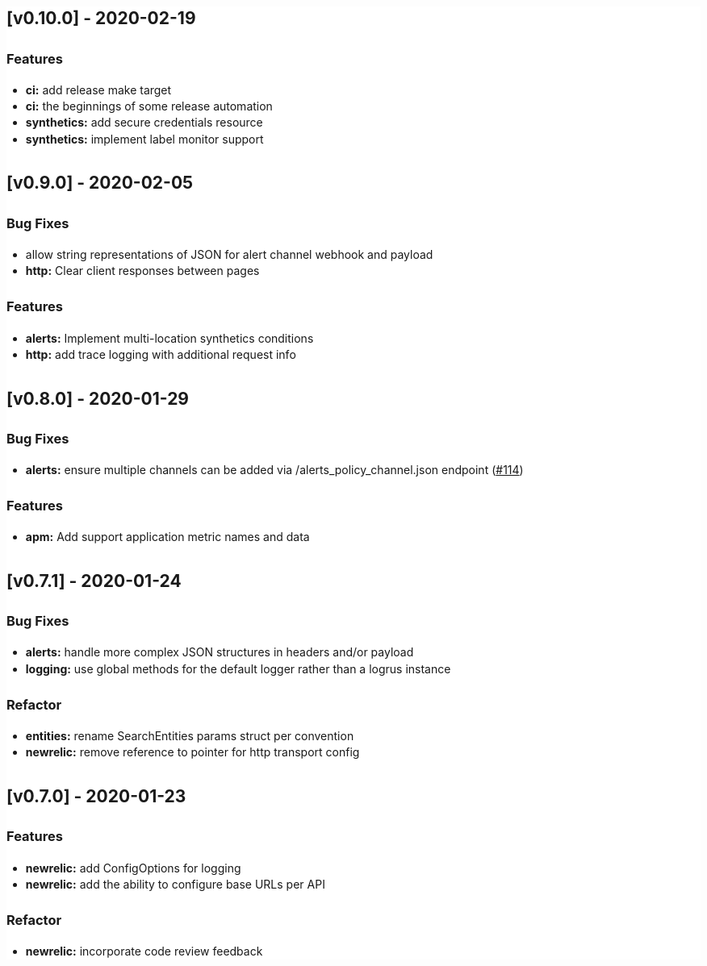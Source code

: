 <a name="v0.10.0"></a>
## [v0.10.0] - 2020-02-19
### Features
- **ci:** add release make target
- **ci:** the beginnings of some release automation
- **synthetics:** add secure credentials resource
- **synthetics:** implement label monitor support

<a name="v0.9.0"></a>
## [v0.9.0] - 2020-02-05
### Bug Fixes
- allow string representations of JSON for alert channel webhook and payload
- **http:** Clear client responses between pages

### Features
- **alerts:** Implement multi-location synthetics conditions
- **http:** add trace logging with additional request info

<a name="v0.8.0"></a>
## [v0.8.0] - 2020-01-29
### Bug Fixes
- **alerts:** ensure multiple channels can be added via /alerts_policy_channel.json endpoint ([#114](https://github.com/newrelic/newrelic-client-go/issues/114))

### Features
- **apm:** Add support application metric names and data

<a name="v0.7.1"></a>
## [v0.7.1] - 2020-01-24
### Bug Fixes
- **alerts:** handle more complex JSON structures in headers and/or payload
- **logging:** use global methods for the default logger rather than a logrus instance

### Refactor
- **entities:** rename SearchEntities params struct per convention
- **newrelic:** remove reference to pointer for http transport config

<a name="v0.7.0"></a>
## [v0.7.0] - 2020-01-23
### Features
- **newrelic:** add ConfigOptions for logging
- **newrelic:** add the ability to configure base URLs per API

### Refactor
- **newrelic:** incorporate code review feedback


[Unreleased]: https://github.com/newrelic/newrelic-client-go/compare/v2.65.0...HEAD
[v2.65.0]: https://github.com/newrelic/newrelic-client-go/compare/v2.64.0...v2.65.0
[v2.64.0]: https://github.com/newrelic/newrelic-client-go/compare/v2.63.0...v2.64.0
[v2.63.0]: https://github.com/newrelic/newrelic-client-go/compare/v2.62.0...v2.63.0
[v2.62.0]: https://github.com/newrelic/newrelic-client-go/compare/v2.61.2...v2.62.0
[v2.61.2]: https://github.com/newrelic/newrelic-client-go/compare/v2.61.1...v2.61.2
[v2.61.1]: https://github.com/newrelic/newrelic-client-go/compare/v2.61.0...v2.61.1
[v2.61.0]: https://github.com/newrelic/newrelic-client-go/compare/v2.60.0...v2.61.0
[v2.60.0]: https://github.com/newrelic/newrelic-client-go/compare/v2.59.0...v2.60.0
[v2.59.0]: https://github.com/newrelic/newrelic-client-go/compare/v2.58.0...v2.59.0
[v2.58.0]: https://github.com/newrelic/newrelic-client-go/compare/v2.57.0...v2.58.0
[v2.57.0]: https://github.com/newrelic/newrelic-client-go/compare/v2.56.1...v2.57.0
[v2.56.1]: https://github.com/newrelic/newrelic-client-go/compare/v2.56.0...v2.56.1
[v2.56.0]: https://github.com/newrelic/newrelic-client-go/compare/v2.55.4...v2.56.0
[v2.55.4]: https://github.com/newrelic/newrelic-client-go/compare/v2.55.3...v2.55.4
[v2.55.3]: https://github.com/newrelic/newrelic-client-go/compare/v2.55.2...v2.55.3
[v2.55.2]: https://github.com/newrelic/newrelic-client-go/compare/v2.55.1...v2.55.2
[v2.55.1]: https://github.com/newrelic/newrelic-client-go/compare/v2.55.0...v2.55.1
[v2.55.0]: https://github.com/newrelic/newrelic-client-go/compare/v2.54.0...v2.55.0
[v2.54.0]: https://github.com/newrelic/newrelic-client-go/compare/v2.53.0...v2.54.0
[v2.53.0]: https://github.com/newrelic/newrelic-client-go/compare/v2.52.0...v2.53.0
[v2.52.0]: https://github.com/newrelic/newrelic-client-go/compare/v2.51.3...v2.52.0
[v2.51.3]: https://github.com/newrelic/newrelic-client-go/compare/v2.51.2...v2.51.3
[v2.51.2]: https://github.com/newrelic/newrelic-client-go/compare/v2.51.1...v2.51.2
[v2.51.1]: https://github.com/newrelic/newrelic-client-go/compare/v2.51.0...v2.51.1
[v2.51.0]: https://github.com/newrelic/newrelic-client-go/compare/v2.50.1...v2.51.0
[v2.50.1]: https://github.com/newrelic/newrelic-client-go/compare/v2.50.0...v2.50.1
[v2.50.0]: https://github.com/newrelic/newrelic-client-go/compare/v2.49.0...v2.50.0
[v2.49.0]: https://github.com/newrelic/newrelic-client-go/compare/v2.48.2...v2.49.0
[v2.48.2]: https://github.com/newrelic/newrelic-client-go/compare/v2.48.1...v2.48.2
[v2.48.1]: https://github.com/newrelic/newrelic-client-go/compare/v2.48.0...v2.48.1
[v2.48.0]: https://github.com/newrelic/newrelic-client-go/compare/v2.47.0...v2.48.0
[v2.47.0]: https://github.com/newrelic/newrelic-client-go/compare/v2.46.0...v2.47.0
[v2.46.0]: https://github.com/newrelic/newrelic-client-go/compare/v2.45.0...v2.46.0
[v2.45.0]: https://github.com/newrelic/newrelic-client-go/compare/v2.44.0...v2.45.0
[v2.44.0]: https://github.com/newrelic/newrelic-client-go/compare/v2.43.2...v2.44.0
[v2.43.2]: https://github.com/newrelic/newrelic-client-go/compare/v2.43.1...v2.43.2
[v2.43.1]: https://github.com/newrelic/newrelic-client-go/compare/v2.43.0...v2.43.1
[v2.43.0]: https://github.com/newrelic/newrelic-client-go/compare/v2.42.1...v2.43.0
[v2.42.1]: https://github.com/newrelic/newrelic-client-go/compare/v2.42.0...v2.42.1
[v2.42.0]: https://github.com/newrelic/newrelic-client-go/compare/v2.41.3...v2.42.0
[v2.41.3]: https://github.com/newrelic/newrelic-client-go/compare/v2.41.2...v2.41.3
[v2.41.2]: https://github.com/newrelic/newrelic-client-go/compare/v2.41.1...v2.41.2
[v2.41.1]: https://github.com/newrelic/newrelic-client-go/compare/v2.41.0...v2.41.1
[v2.41.0]: https://github.com/newrelic/newrelic-client-go/compare/v2.40.0...v2.41.0
[v2.40.0]: https://github.com/newrelic/newrelic-client-go/compare/v2.39.1...v2.40.0
[v2.39.1]: https://github.com/newrelic/newrelic-client-go/compare/v2.39.0...v2.39.1
[v2.39.0]: https://github.com/newrelic/newrelic-client-go/compare/v2.38.0...v2.39.0
[v2.38.0]: https://github.com/newrelic/newrelic-client-go/compare/v2.37.1...v2.38.0
[v2.37.1]: https://github.com/newrelic/newrelic-client-go/compare/v2.37.0...v2.37.1
[v2.37.0]: https://github.com/newrelic/newrelic-client-go/compare/v2.36.2...v2.37.0
[v2.36.2]: https://github.com/newrelic/newrelic-client-go/compare/v2.36.1...v2.36.2
[v2.36.1]: https://github.com/newrelic/newrelic-client-go/compare/v2.36.0...v2.36.1
[v2.36.0]: https://github.com/newrelic/newrelic-client-go/compare/v2.35.0...v2.36.0
[v2.35.0]: https://github.com/newrelic/newrelic-client-go/compare/v2.34.1...v2.35.0
[v2.34.1]: https://github.com/newrelic/newrelic-client-go/compare/v2.34.0...v2.34.1
[v2.34.0]: https://github.com/newrelic/newrelic-client-go/compare/v2.33.0...v2.34.0
[v2.33.0]: https://github.com/newrelic/newrelic-client-go/compare/v2.32.0...v2.33.0
[v2.32.0]: https://github.com/newrelic/newrelic-client-go/compare/v2.31.0...v2.32.0
[v2.31.0]: https://github.com/newrelic/newrelic-client-go/compare/v2.30.0...v2.31.0
[v2.30.0]: https://github.com/newrelic/newrelic-client-go/compare/v2.29.0...v2.30.0
[v2.29.0]: https://github.com/newrelic/newrelic-client-go/compare/v2.28.1...v2.29.0
[v2.28.1]: https://github.com/newrelic/newrelic-client-go/compare/v2.28.0...v2.28.1
[v2.28.0]: https://github.com/newrelic/newrelic-client-go/compare/v2.27.0...v2.28.0
[v2.27.0]: https://github.com/newrelic/newrelic-client-go/compare/v2.26.1...v2.27.0
[v2.26.1]: https://github.com/newrelic/newrelic-client-go/compare/v2.26.0...v2.26.1
[v2.26.0]: https://github.com/newrelic/newrelic-client-go/compare/v2.25.0...v2.26.0
[v2.25.0]: https://github.com/newrelic/newrelic-client-go/compare/v2.24.0...v2.25.0
[v2.24.0]: https://github.com/newrelic/newrelic-client-go/compare/v2.23.0...v2.24.0
[v2.23.0]: https://github.com/newrelic/newrelic-client-go/compare/v2.22.2...v2.23.0
[v2.22.2]: https://github.com/newrelic/newrelic-client-go/compare/v2.22.1...v2.22.2
[v2.22.1]: https://github.com/newrelic/newrelic-client-go/compare/v2.22.0...v2.22.1
[v2.22.0]: https://github.com/newrelic/newrelic-client-go/compare/v2.21.2...v2.22.0
[v2.21.2]: https://github.com/newrelic/newrelic-client-go/compare/v2.21.1...v2.21.2
[v2.21.1]: https://github.com/newrelic/newrelic-client-go/compare/v2.21.0...v2.21.1
[v2.21.0]: https://github.com/newrelic/newrelic-client-go/compare/v2.20.0...v2.21.0
[v2.20.0]: https://github.com/newrelic/newrelic-client-go/compare/v2.19.6...v2.20.0
[v2.19.6]: https://github.com/newrelic/newrelic-client-go/compare/v2.19.5...v2.19.6
[v2.19.5]: https://github.com/newrelic/newrelic-client-go/compare/v2.19.4...v2.19.5
[v2.19.4]: https://github.com/newrelic/newrelic-client-go/compare/v2.19.3...v2.19.4
[v2.19.3]: https://github.com/newrelic/newrelic-client-go/compare/v2.19.2...v2.19.3
[v2.19.2]: https://github.com/newrelic/newrelic-client-go/compare/v2.19.1...v2.19.2
[v2.19.1]: https://github.com/newrelic/newrelic-client-go/compare/v2.19.0...v2.19.1
[v2.19.0]: https://github.com/newrelic/newrelic-client-go/compare/v2.18.1...v2.19.0
[v2.18.1]: https://github.com/newrelic/newrelic-client-go/compare/v2.18.0...v2.18.1
[v2.18.0]: https://github.com/newrelic/newrelic-client-go/compare/v2.17.1...v2.18.0
[v2.17.1]: https://github.com/newrelic/newrelic-client-go/compare/v2.17.0...v2.17.1
[v2.17.0]: https://github.com/newrelic/newrelic-client-go/compare/v2.16.0...v2.17.0
[v2.16.0]: https://github.com/newrelic/newrelic-client-go/compare/v2.15.1...v2.16.0
[v2.15.1]: https://github.com/newrelic/newrelic-client-go/compare/v2.15.0...v2.15.1
[v2.15.0]: https://github.com/newrelic/newrelic-client-go/compare/v2.14.0...v2.15.0
[v2.14.0]: https://github.com/newrelic/newrelic-client-go/compare/v2.13.0...v2.14.0
[v2.13.0]: https://github.com/newrelic/newrelic-client-go/compare/v2.12.0...v2.13.0
[v2.12.0]: https://github.com/newrelic/newrelic-client-go/compare/v2.11.2...v2.12.0
[v2.11.2]: https://github.com/newrelic/newrelic-client-go/compare/v2.11.1...v2.11.2
[v2.11.1]: https://github.com/newrelic/newrelic-client-go/compare/v2.11.0...v2.11.1
[v2.11.0]: https://github.com/newrelic/newrelic-client-go/compare/v2.10.0...v2.11.0
[v2.10.0]: https://github.com/newrelic/newrelic-client-go/compare/v2.9.0...v2.10.0
[v2.9.0]: https://github.com/newrelic/newrelic-client-go/compare/v2.8.0...v2.9.0
[v2.8.0]: https://github.com/newrelic/newrelic-client-go/compare/v2.7.0...v2.8.0
[v2.7.0]: https://github.com/newrelic/newrelic-client-go/compare/v2.6.1...v2.7.0
[v2.6.1]: https://github.com/newrelic/newrelic-client-go/compare/v2.6.0...v2.6.1
[v2.6.0]: https://github.com/newrelic/newrelic-client-go/compare/v2.5.0...v2.6.0
[v2.5.0]: https://github.com/newrelic/newrelic-client-go/compare/v2.4.0...v2.5.0
[v2.4.0]: https://github.com/newrelic/newrelic-client-go/compare/v2.3.0...v2.4.0
[v2.3.0]: https://github.com/newrelic/newrelic-client-go/compare/v2.2.2...v2.3.0
[v2.2.2]: https://github.com/newrelic/newrelic-client-go/compare/v2.2.1...v2.2.2
[v2.2.1]: https://github.com/newrelic/newrelic-client-go/compare/v2.2.0...v2.2.1
[v2.2.0]: https://github.com/newrelic/newrelic-client-go/compare/v2.1.0...v2.2.0
[v2.1.0]: https://github.com/newrelic/newrelic-client-go/compare/v2.0.3...v2.1.0
[v2.0.3]: https://github.com/newrelic/newrelic-client-go/compare/v2.0.2...v2.0.3
[v2.0.2]: https://github.com/newrelic/newrelic-client-go/compare/v2.0.1...v2.0.2
[v2.0.1]: https://github.com/newrelic/newrelic-client-go/compare/v2.0.0...v2.0.1
[v2.0.0]: https://github.com/newrelic/newrelic-client-go/compare/v1.1.0...v2.0.0
[v1.1.0]: https://github.com/newrelic/newrelic-client-go/compare/v1.0.0...v1.1.0
[v1.0.0]: https://github.com/newrelic/newrelic-client-go/compare/v0.91.3...v1.0.0
[v0.91.3]: https://github.com/newrelic/newrelic-client-go/compare/v0.91.2...v0.91.3
[v0.91.2]: https://github.com/newrelic/newrelic-client-go/compare/v0.91.1...v0.91.2
[v0.91.1]: https://github.com/newrelic/newrelic-client-go/compare/v0.91.0...v0.91.1
[v0.91.0]: https://github.com/newrelic/newrelic-client-go/compare/v0.90.0...v0.91.0
[v0.90.0]: https://github.com/newrelic/newrelic-client-go/compare/v0.89.1...v0.90.0
[v0.89.1]: https://github.com/newrelic/newrelic-client-go/compare/v0.89.0...v0.89.1
[v0.89.0]: https://github.com/newrelic/newrelic-client-go/compare/v0.88.1...v0.89.0
[v0.88.1]: https://github.com/newrelic/newrelic-client-go/compare/v0.88.0...v0.88.1
[v0.88.0]: https://github.com/newrelic/newrelic-client-go/compare/v0.87.1...v0.88.0
[v0.87.1]: https://github.com/newrelic/newrelic-client-go/compare/v0.87.0...v0.87.1
[v0.87.0]: https://github.com/newrelic/newrelic-client-go/compare/v0.86.5...v0.87.0
[v0.86.5]: https://github.com/newrelic/newrelic-client-go/compare/v0.86.4...v0.86.5
[v0.86.4]: https://github.com/newrelic/newrelic-client-go/compare/v0.86.3...v0.86.4
[v0.86.3]: https://github.com/newrelic/newrelic-client-go/compare/v0.86.2...v0.86.3
[v0.86.2]: https://github.com/newrelic/newrelic-client-go/compare/v0.86.1...v0.86.2
[v0.86.1]: https://github.com/newrelic/newrelic-client-go/compare/v0.86.0...v0.86.1
[v0.86.0]: https://github.com/newrelic/newrelic-client-go/compare/v0.85.0...v0.86.0
[v0.85.0]: https://github.com/newrelic/newrelic-client-go/compare/v0.84.0...v0.85.0
[v0.84.0]: https://github.com/newrelic/newrelic-client-go/compare/v0.83.0...v0.84.0
[v0.83.0]: https://github.com/newrelic/newrelic-client-go/compare/v0.82.0...v0.83.0
[v0.82.0]: https://github.com/newrelic/newrelic-client-go/compare/v0.81.0...v0.82.0
[v0.81.0]: https://github.com/newrelic/newrelic-client-go/compare/v0.80.0...v0.81.0
[v0.80.0]: https://github.com/newrelic/newrelic-client-go/compare/v0.79.0...v0.80.0
[v0.79.0]: https://github.com/newrelic/newrelic-client-go/compare/v0.78.0...v0.79.0
[v0.78.0]: https://github.com/newrelic/newrelic-client-go/compare/v0.77.0...v0.78.0
[v0.77.0]: https://github.com/newrelic/newrelic-client-go/compare/v0.76.0...v0.77.0
[v0.76.0]: https://github.com/newrelic/newrelic-client-go/compare/v0.75.0...v0.76.0
[v0.75.0]: https://github.com/newrelic/newrelic-client-go/compare/v0.74.2...v0.75.0
[v0.74.2]: https://github.com/newrelic/newrelic-client-go/compare/v0.74.1...v0.74.2
[v0.74.1]: https://github.com/newrelic/newrelic-client-go/compare/v0.74.0...v0.74.1
[v0.74.0]: https://github.com/newrelic/newrelic-client-go/compare/v0.73.0...v0.74.0
[v0.73.0]: https://github.com/newrelic/newrelic-client-go/compare/v0.72.0...v0.73.0
[v0.72.0]: https://github.com/newrelic/newrelic-client-go/compare/v0.71.0...v0.72.0
[v0.71.0]: https://github.com/newrelic/newrelic-client-go/compare/v0.70.0...v0.71.0
[v0.70.0]: https://github.com/newrelic/newrelic-client-go/compare/v0.69.0...v0.70.0
[v0.69.0]: https://github.com/newrelic/newrelic-client-go/compare/v0.68.3...v0.69.0
[v0.68.3]: https://github.com/newrelic/newrelic-client-go/compare/v0.68.2...v0.68.3
[v0.68.2]: https://github.com/newrelic/newrelic-client-go/compare/v0.68.1...v0.68.2
[v0.68.1]: https://github.com/newrelic/newrelic-client-go/compare/v0.68.0...v0.68.1
[v0.68.0]: https://github.com/newrelic/newrelic-client-go/compare/v0.67.0...v0.68.0
[v0.67.0]: https://github.com/newrelic/newrelic-client-go/compare/v0.66.2...v0.67.0
[v0.66.2]: https://github.com/newrelic/newrelic-client-go/compare/v0.66.1...v0.66.2
[v0.66.1]: https://github.com/newrelic/newrelic-client-go/compare/v0.66.0...v0.66.1
[v0.66.0]: https://github.com/newrelic/newrelic-client-go/compare/v0.65.0...v0.66.0
[v0.65.0]: https://github.com/newrelic/newrelic-client-go/compare/v0.64.1...v0.65.0
[v0.64.1]: https://github.com/newrelic/newrelic-client-go/compare/v0.64.0...v0.64.1
[v0.64.0]: https://github.com/newrelic/newrelic-client-go/compare/v0.63.5...v0.64.0
[v0.63.5]: https://github.com/newrelic/newrelic-client-go/compare/v0.63.4...v0.63.5
[v0.63.4]: https://github.com/newrelic/newrelic-client-go/compare/v0.63.3...v0.63.4
[v0.63.3]: https://github.com/newrelic/newrelic-client-go/compare/v0.63.2...v0.63.3
[v0.63.2]: https://github.com/newrelic/newrelic-client-go/compare/v0.63.1...v0.63.2
[v0.63.1]: https://github.com/newrelic/newrelic-client-go/compare/v0.63.0...v0.63.1
[v0.63.0]: https://github.com/newrelic/newrelic-client-go/compare/v0.62.1...v0.63.0
[v0.62.1]: https://github.com/newrelic/newrelic-client-go/compare/v0.62.0...v0.62.1
[v0.62.0]: https://github.com/newrelic/newrelic-client-go/compare/v0.61.4...v0.62.0
[v0.61.4]: https://github.com/newrelic/newrelic-client-go/compare/v0.61.3...v0.61.4
[v0.61.3]: https://github.com/newrelic/newrelic-client-go/compare/v0.61.2...v0.61.3
[v0.61.2]: https://github.com/newrelic/newrelic-client-go/compare/v0.61.1...v0.61.2
[v0.61.1]: https://github.com/newrelic/newrelic-client-go/compare/v0.61.0...v0.61.1
[v0.61.0]: https://github.com/newrelic/newrelic-client-go/compare/v0.60.2...v0.61.0
[v0.60.2]: https://github.com/newrelic/newrelic-client-go/compare/v0.60.1...v0.60.2
[v0.60.1]: https://github.com/newrelic/newrelic-client-go/compare/v0.60.0...v0.60.1
[v0.60.0]: https://github.com/newrelic/newrelic-client-go/compare/v0.59.4...v0.60.0
[v0.59.4]: https://github.com/newrelic/newrelic-client-go/compare/v0.59.3...v0.59.4
[v0.59.3]: https://github.com/newrelic/newrelic-client-go/compare/v0.59.2...v0.59.3
[v0.59.2]: https://github.com/newrelic/newrelic-client-go/compare/v0.59.1...v0.59.2
[v0.59.1]: https://github.com/newrelic/newrelic-client-go/compare/v0.59.0...v0.59.1
[v0.59.0]: https://github.com/newrelic/newrelic-client-go/compare/v0.58.5...v0.59.0
[v0.58.5]: https://github.com/newrelic/newrelic-client-go/compare/v0.58.4...v0.58.5
[v0.58.4]: https://github.com/newrelic/newrelic-client-go/compare/v0.58.3...v0.58.4
[v0.58.3]: https://github.com/newrelic/newrelic-client-go/compare/v0.58.2...v0.58.3
[v0.58.2]: https://github.com/newrelic/newrelic-client-go/compare/v0.58.1...v0.58.2
[v0.58.1]: https://github.com/newrelic/newrelic-client-go/compare/v0.58.0...v0.58.1
[v0.58.0]: https://github.com/newrelic/newrelic-client-go/compare/v0.57.2...v0.58.0
[v0.57.2]: https://github.com/newrelic/newrelic-client-go/compare/v0.57.1...v0.57.2
[v0.57.1]: https://github.com/newrelic/newrelic-client-go/compare/v0.57.0...v0.57.1
[v0.57.0]: https://github.com/newrelic/newrelic-client-go/compare/v0.56.2...v0.57.0
[v0.56.2]: https://github.com/newrelic/newrelic-client-go/compare/v0.56.1...v0.56.2
[v0.56.1]: https://github.com/newrelic/newrelic-client-go/compare/v0.56.0...v0.56.1
[v0.56.0]: https://github.com/newrelic/newrelic-client-go/compare/v0.55.8...v0.56.0
[v0.55.8]: https://github.com/newrelic/newrelic-client-go/compare/v0.55.7...v0.55.8
[v0.55.7]: https://github.com/newrelic/newrelic-client-go/compare/v0.55.6...v0.55.7
[v0.55.6]: https://github.com/newrelic/newrelic-client-go/compare/v0.55.5...v0.55.6
[v0.55.5]: https://github.com/newrelic/newrelic-client-go/compare/v0.55.4...v0.55.5
[v0.55.4]: https://github.com/newrelic/newrelic-client-go/compare/v0.55.3...v0.55.4
[v0.55.3]: https://github.com/newrelic/newrelic-client-go/compare/v0.55.2...v0.55.3
[v0.55.2]: https://github.com/newrelic/newrelic-client-go/compare/v0.55.1...v0.55.2
[v0.55.1]: https://github.com/newrelic/newrelic-client-go/compare/v0.55.0...v0.55.1
[v0.55.0]: https://github.com/newrelic/newrelic-client-go/compare/v0.54.1...v0.55.0
[v0.54.1]: https://github.com/newrelic/newrelic-client-go/compare/v0.54.0...v0.54.1
[v0.54.0]: https://github.com/newrelic/newrelic-client-go/compare/v0.53.0...v0.54.0
[v0.53.0]: https://github.com/newrelic/newrelic-client-go/compare/v0.52.0...v0.53.0